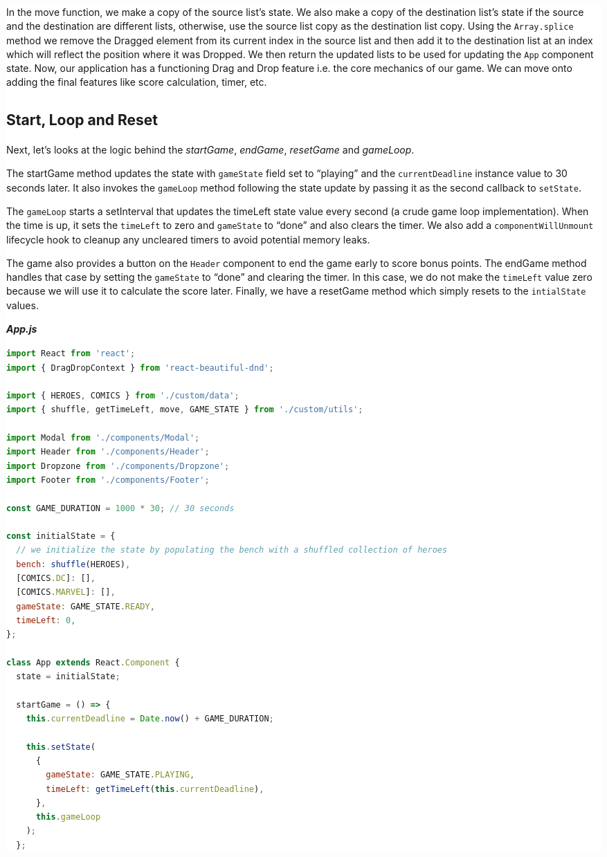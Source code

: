 In the move function, we make a copy of the source list’s state. We also make a copy of the destination list’s state if the source and the destination are different lists, otherwise, use the source list copy as the destination list copy. Using the `Array.splice` method we remove the Dragged element from its current index in the source list and then add it to the destination list at an index which will reflect the position where it was Dropped. We then return the updated lists to be used for updating the `App` component state. Now, our application has a functioning Drag and Drop feature i.e. the core mechanics of our game. We can move onto adding the final features like score calculation, timer, etc.

## Start, Loop and Reset

Next, let’s looks at the logic behind the _startGame_, _endGame_, _resetGame_ and _gameLoop_.

The startGame method updates the state with `gameState` field set to “playing” and the `currentDeadline` instance value to 30 seconds later. It also invokes the `gameLoop` method following the state update by passing it as the second callback to `setState`.

The `gameLoop` starts a setInterval that updates the timeLeft state value every second \(a crude game loop implementation\). When the time is up, it sets the `timeLeft` to zero and `gameState` to “done” and also clears the timer. We also add a `componentWillUnmount` lifecycle hook to cleanup any uncleared timers to avoid potential memory leaks.

The game also provides a button on the `Header` component to end the game early to score bonus points. The endGame method handles that case by setting the `gameState` to “done” and clearing the timer. In this case, we do not make the `timeLeft` value zero because we will use it to calculate the score later. Finally, we have a resetGame method which simply resets to the `intialState` values.

_**App.js**_

```javascript
import React from 'react';
import { DragDropContext } from 'react-beautiful-dnd';

import { HEROES, COMICS } from './custom/data';
import { shuffle, getTimeLeft, move, GAME_STATE } from './custom/utils';

import Modal from './components/Modal';
import Header from './components/Header';
import Dropzone from './components/Dropzone';
import Footer from './components/Footer';

const GAME_DURATION = 1000 * 30; // 30 seconds

const initialState = {
  // we initialize the state by populating the bench with a shuffled collection of heroes
  bench: shuffle(HEROES),
  [COMICS.DC]: [],
  [COMICS.MARVEL]: [],
  gameState: GAME_STATE.READY,
  timeLeft: 0,
};

class App extends React.Component {
  state = initialState;

  startGame = () => {
    this.currentDeadline = Date.now() + GAME_DURATION;

    this.setState(
      {
        gameState: GAME_STATE.PLAYING,
        timeLeft: getTimeLeft(this.currentDeadline),
      },
      this.gameLoop
    );
  };
```